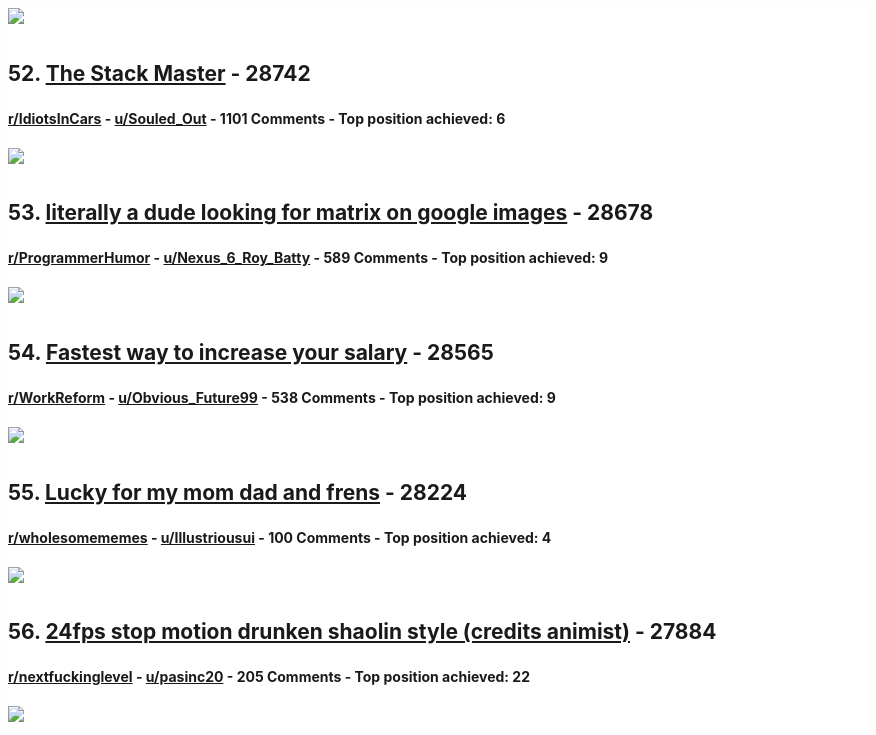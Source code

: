 <a href="https://v.redd.it/94eucdm7t8591"><img src="https://b.thumbs.redditmedia.com/XhxhXA_WQpBX9bQB66gN13xwfre78uVRbYTyAg6OvZM.jpg"></img></a>

## 52. [The Stack Master](http://reddit.com/r/IdiotsInCars/comments/vam39e/the_stack_master/) - 28742
#### [r/IdiotsInCars](http://reddit.com/r/IdiotsInCars) - [u/Souled_Out](http://reddit.com/u/Souled_Out) - 1101 Comments - Top position achieved: 6

<a href="https://v.redd.it/rp0rupui07591"><img src="https://b.thumbs.redditmedia.com/Nn7hQNEzSRz4cBLRIaMFzukIP5U8krEKbIzmZ7CDm9M.jpg"></img></a>

## 53. [literally a dude looking for matrix on google images](http://reddit.com/r/ProgrammerHumor/comments/vanfwe/literally_a_dude_looking_for_matrix_on_google/) - 28678
#### [r/ProgrammerHumor](http://reddit.com/r/ProgrammerHumor) - [u/Nexus_6_Roy_Batty](http://reddit.com/u/Nexus_6_Roy_Batty) - 589 Comments - Top position achieved: 9

<a href="https://i.redd.it/q5wrtpy5d7591.jpg"><img src="https://b.thumbs.redditmedia.com/MIt3jDPJPppqbVlQWEpp9WjRq2CO9jC7LnaOoq41ODU.jpg"></img></a>

## 54. [Fastest way to increase your salary](http://reddit.com/r/WorkReform/comments/vakky3/fastest_way_to_increase_your_salary/) - 28565
#### [r/WorkReform](http://reddit.com/r/WorkReform) - [u/Obvious_Future99](http://reddit.com/u/Obvious_Future99) - 538 Comments - Top position achieved: 9

<a href="https://i.redd.it/vyzb7ispk6591.png"><img src="https://a.thumbs.redditmedia.com/ABLZgzaDI2DGFqUHW89YUc5_6OQrv_E2iG_JsdIcDD4.jpg"></img></a>

## 55. [Lucky for my mom dad and frens](http://reddit.com/r/wholesomememes/comments/vafidm/lucky_for_my_mom_dad_and_frens/) - 28224
#### [r/wholesomememes](http://reddit.com/r/wholesomememes) - [u/Illustriousui](http://reddit.com/u/Illustriousui) - 100 Comments - Top position achieved: 4

<a href="https://i.redd.it/sltizlnuzxt41.jpg"><img src="https://b.thumbs.redditmedia.com/11pjr64rZu7I0aUffvblsHVkOizo1wKEKXwullRlRPA.jpg"></img></a>

## 56. [24fps stop motion drunken shaolin style (credits animist)](http://reddit.com/r/nextfuckinglevel/comments/vat22p/24fps_stop_motion_drunken_shaolin_style_credits/) - 27884
#### [r/nextfuckinglevel](http://reddit.com/r/nextfuckinglevel) - [u/pasinc20](http://reddit.com/u/pasinc20) - 205 Comments - Top position achieved: 22

<a href="https://v.redd.it/i8cc7iv3p8591"><img src="https://a.thumbs.redditmedia.com/xaGxX5UU6BE_1wfo2AoQsSDsqwvf3GVBRhyvdoskeL8.jpg"></img></a>
